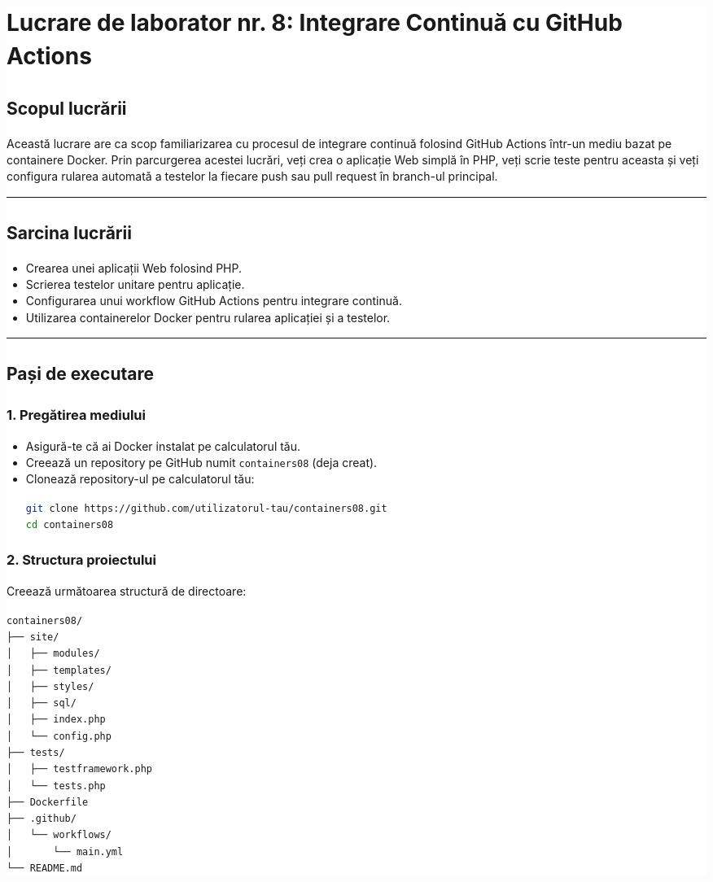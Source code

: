 # Lucrare de laborator nr. 8: Integrare Continuă cu GitHub Actions

## Scopul lucrării

Această lucrare are ca scop familiarizarea cu procesul de integrare continuă folosind GitHub Actions într-un mediu bazat pe containere Docker. Prin parcurgerea acestei lucrări, veți crea o aplicație Web simplă în PHP, veți scrie teste pentru aceasta și veți configura rularea automată a testelor la fiecare push sau pull request în branch-ul principal.

---

## Sarcina lucrării
- Crearea unei aplicații Web folosind PHP.
- Scrierea testelor unitare pentru aplicație.
- Configurarea unui workflow GitHub Actions pentru integrare continuă.
- Utilizarea containerelor Docker pentru rularea aplicației și a testelor.

---

## Pași de executare

### 1. Pregătirea mediului
- Asigură-te că ai Docker instalat pe calculatorul tău.
- Creează un repository pe GitHub numit `containers08` (deja creat).
- Clonează repository-ul pe calculatorul tău:
  ```bash
  git clone https://github.com/utilizatorul-tau/containers08.git
  cd containers08
  ```

### 2. Structura proiectului
Creează următoarea structură de directoare:
```bash
containers08/
├── site/
│   ├── modules/
│   ├── templates/
│   ├── styles/
│   ├── sql/
│   ├── index.php
│   └── config.php
├── tests/
│   ├── testframework.php
│   └── tests.php
├── Dockerfile
├── .github/
│   └── workflows/
│       └── main.yml
└── README.md
```
